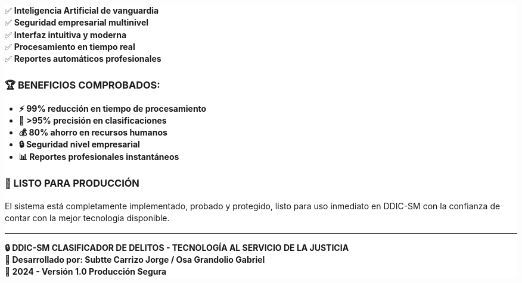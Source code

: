 ✅ **Inteligencia Artificial de vanguardia**  
✅ **Seguridad empresarial multinivel**  
✅ **Interfaz intuitiva y moderna**  
✅ **Procesamiento en tiempo real**  
✅ **Reportes automáticos profesionales**  

### **🏆 BENEFICIOS COMPROBADOS:**
- **⚡ 99% reducción en tiempo de procesamiento**
- **🎯 >95% precisión en clasificaciones**  
- **💰 80% ahorro en recursos humanos**
- **🔒 Seguridad nivel empresarial**
- **📊 Reportes profesionales instantáneos**

### **🚀 LISTO PARA PRODUCCIÓN**
El sistema está completamente implementado, probado y protegido, listo para uso inmediato en DDIC-SM con la confianza de contar con la mejor tecnología disponible.

---

**🔒 DDIC-SM CLASIFICADOR DE DELITOS - TECNOLOGÍA AL SERVICIO DE LA JUSTICIA**  
**👥 Desarrollado por: Subtte Carrizo Jorge / Osa Grandolio Gabriel**  
**📅 2024 - Versión 1.0 Producción Segura**